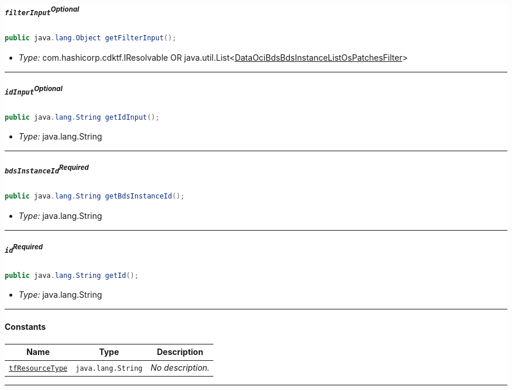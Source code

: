
##### `filterInput`<sup>Optional</sup> <a name="filterInput" id="rhizo-co-terraform-provider-oci.dataOciBdsBdsInstanceListOsPatches.DataOciBdsBdsInstanceListOsPatches.property.filterInput"></a>

```java
public java.lang.Object getFilterInput();
```

- *Type:* com.hashicorp.cdktf.IResolvable OR java.util.List<<a href="#rhizo-co-terraform-provider-oci.dataOciBdsBdsInstanceListOsPatches.DataOciBdsBdsInstanceListOsPatchesFilter">DataOciBdsBdsInstanceListOsPatchesFilter</a>>

---

##### `idInput`<sup>Optional</sup> <a name="idInput" id="rhizo-co-terraform-provider-oci.dataOciBdsBdsInstanceListOsPatches.DataOciBdsBdsInstanceListOsPatches.property.idInput"></a>

```java
public java.lang.String getIdInput();
```

- *Type:* java.lang.String

---

##### `bdsInstanceId`<sup>Required</sup> <a name="bdsInstanceId" id="rhizo-co-terraform-provider-oci.dataOciBdsBdsInstanceListOsPatches.DataOciBdsBdsInstanceListOsPatches.property.bdsInstanceId"></a>

```java
public java.lang.String getBdsInstanceId();
```

- *Type:* java.lang.String

---

##### `id`<sup>Required</sup> <a name="id" id="rhizo-co-terraform-provider-oci.dataOciBdsBdsInstanceListOsPatches.DataOciBdsBdsInstanceListOsPatches.property.id"></a>

```java
public java.lang.String getId();
```

- *Type:* java.lang.String

---

#### Constants <a name="Constants" id="Constants"></a>

| **Name** | **Type** | **Description** |
| --- | --- | --- |
| <code><a href="#rhizo-co-terraform-provider-oci.dataOciBdsBdsInstanceListOsPatches.DataOciBdsBdsInstanceListOsPatches.property.tfResourceType">tfResourceType</a></code> | <code>java.lang.String</code> | *No description.* |

---